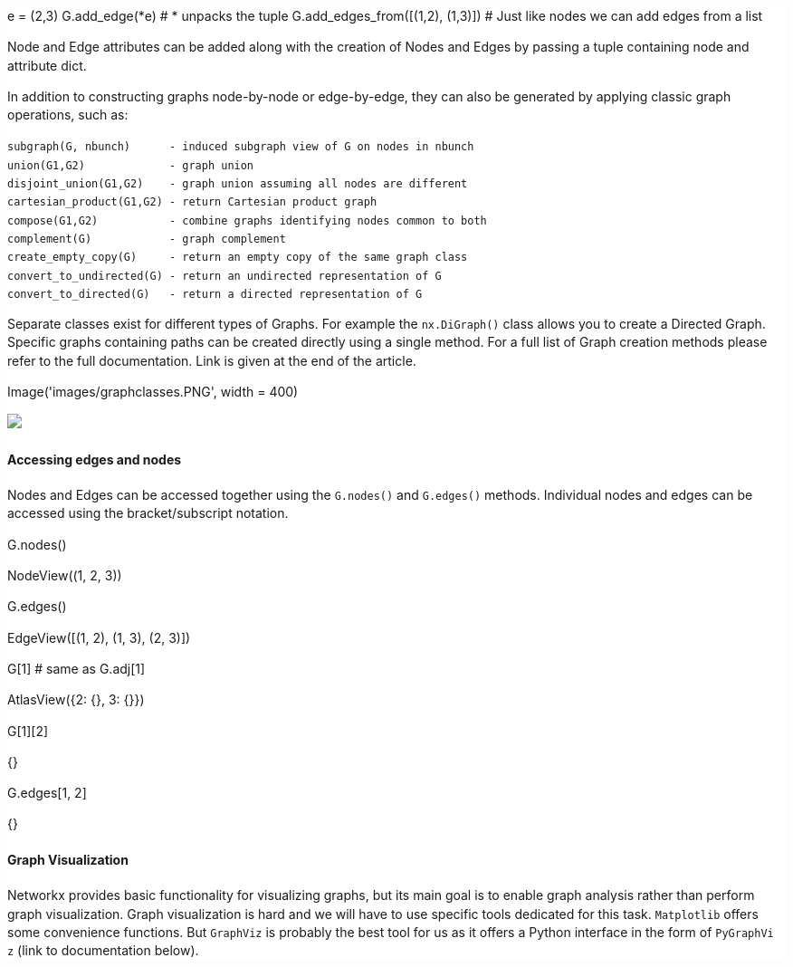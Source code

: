 e = (2,3)
G.add_edge(*e) # * unpacks the tuple
G.add_edges_from([(1,2), (1,3)]) # Just like nodes we can add edges from a list

Node and Edge attributes can be added along with the creation of Nodes and Edges by passing a tuple containing node and attribute dict.

In addition to constructing graphs node-by-node or edge-by-edge, they can also be generated by applying classic graph operations, such as:

```
subgraph(G, nbunch)      - induced subgraph view of G on nodes in nbunch
union(G1,G2)             - graph union
disjoint_union(G1,G2)    - graph union assuming all nodes are different
cartesian_product(G1,G2) - return Cartesian product graph
compose(G1,G2)           - combine graphs identifying nodes common to both
complement(G)            - graph complement
create_empty_copy(G)     - return an empty copy of the same graph class
convert_to_undirected(G) - return an undirected representation of G
convert_to_directed(G)   - return a directed representation of G
```

Separate classes exist for different types of Graphs. For example the `nx.DiGraph()` class allows you to create a Directed Graph. Specific graphs containing paths can be created directly using a single method. For a full list of Graph creation methods please refer to the full documentation. Link is given at the end of the article.

Image('images/graphclasses.PNG', width = 400)

![](https://s3-ap-south-1.amazonaws.com/av-blog-media/wp-content/uploads/2018/03/graph5.png)

#### Accessing edges and nodes

Nodes and Edges can be accessed together using the `G.nodes()` and `G.edges()` methods. Individual nodes and edges can be accessed using the bracket/subscript notation.

G.nodes()

NodeView((1, 2, 3))

G.edges()

EdgeView([(1, 2), (1, 3), (2, 3)])

G[1] # same as G.adj[1]

AtlasView({2: {}, 3: {}})

G[1][2]

{}

G.edges[1, 2]

{}

#### Graph Visualization

Networkx provides basic functionality for visualizing graphs, but its main goal is to enable graph analysis rather than perform graph visualization. Graph visualization is hard and we will have to use specific tools dedicated for this task. `Matplotlib` offers some convenience functions. But `GraphViz` is probably the best tool for us as it offers a Python interface in the form of `PyGraphViz` (link to documentation below).
